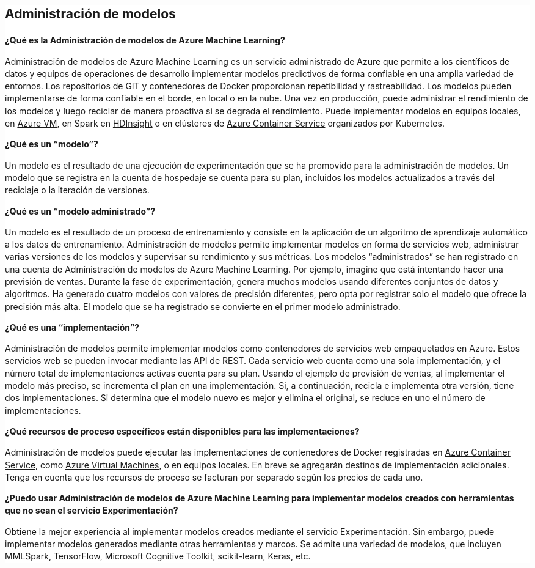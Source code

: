
## <a name="model-management"></a>Administración de modelos

**¿Qué es la Administración de modelos de Azure Machine Learning?**

Administración de modelos de Azure Machine Learning es un servicio administrado de Azure que permite a los científicos de datos y equipos de operaciones de desarrollo implementar modelos predictivos de forma confiable en una amplia variedad de entornos. Los repositorios de GIT y contenedores de Docker proporcionan repetibilidad y rastreabilidad. Los modelos pueden implementarse de forma confiable en el borde, en local o en la nube. Una vez en producción, puede administrar el rendimiento de los modelos y luego reciclar de manera proactiva si se degrada el rendimiento. Puede implementar modelos en equipos locales, en [Azure VM](https://azure.microsoft.com/services/virtual-machines/), en Spark en [HDInsight](https://azure.microsoft.com/services/hdinsight/) o en clústeres de [Azure Container Service](https://azure.microsoft.com/services/container-service/) organizados por Kubernetes.  

**¿Qué es un “modelo”?**

Un modelo es el resultado de una ejecución de experimentación que se ha promovido para la administración de modelos. Un modelo que se registra en la cuenta de hospedaje se cuenta para su plan, incluidos los modelos actualizados a través del reciclaje o la iteración de versiones.

**¿Qué es un “modelo administrado”?**

Un modelo es el resultado de un proceso de entrenamiento y consiste en la aplicación de un algoritmo de aprendizaje automático a los datos de entrenamiento. Administración de modelos permite implementar modelos en forma de servicios web, administrar varias versiones de los modelos y supervisar su rendimiento y sus métricas. Los modelos “administrados” se han registrado en una cuenta de Administración de modelos de Azure Machine Learning. Por ejemplo, imagine que está intentando hacer una previsión de ventas. Durante la fase de experimentación, genera muchos modelos usando diferentes conjuntos de datos y algoritmos. Ha generado cuatro modelos con valores de precisión diferentes, pero opta por registrar solo el modelo que ofrece la precisión más alta. El modelo que se ha registrado se convierte en el primer modelo administrado.
 
**¿Qué es una “implementación”?**

Administración de modelos permite implementar modelos como contenedores de servicios web empaquetados en Azure. Estos servicios web se pueden invocar mediante las API de REST. Cada servicio web cuenta como una sola implementación, y el número total de implementaciones activas cuenta para su plan. Usando el ejemplo de previsión de ventas, al implementar el modelo más preciso, se incrementa el plan en una implementación. Si, a continuación, recicla e implementa otra versión, tiene dos implementaciones. Si determina que el modelo nuevo es mejor y elimina el original, se reduce en uno el número de implementaciones.  

**¿Qué recursos de proceso específicos están disponibles para las implementaciones?** 

Administración de modelos puede ejecutar las implementaciones de contenedores de Docker registradas en [Azure Container Service](https://azure.microsoft.com/services/container-service/), como [Azure Virtual Machines](https://azure.microsoft.com/services/virtual-machines/), o en equipos locales. En breve se agregarán destinos de implementación adicionales. Tenga en cuenta que los recursos de proceso se facturan por separado según los precios de cada uno.     

**¿Puedo usar Administración de modelos de Azure Machine Learning para implementar modelos creados con herramientas que no sean el servicio Experimentación?**

Obtiene la mejor experiencia al implementar modelos creados mediante el servicio Experimentación. Sin embargo, puede implementar modelos generados mediante otras herramientas y marcos. Se admite una variedad de modelos, que incluyen MMLSpark, TensorFlow, Microsoft Cognitive Toolkit, scikit-learn, Keras, etc. 
